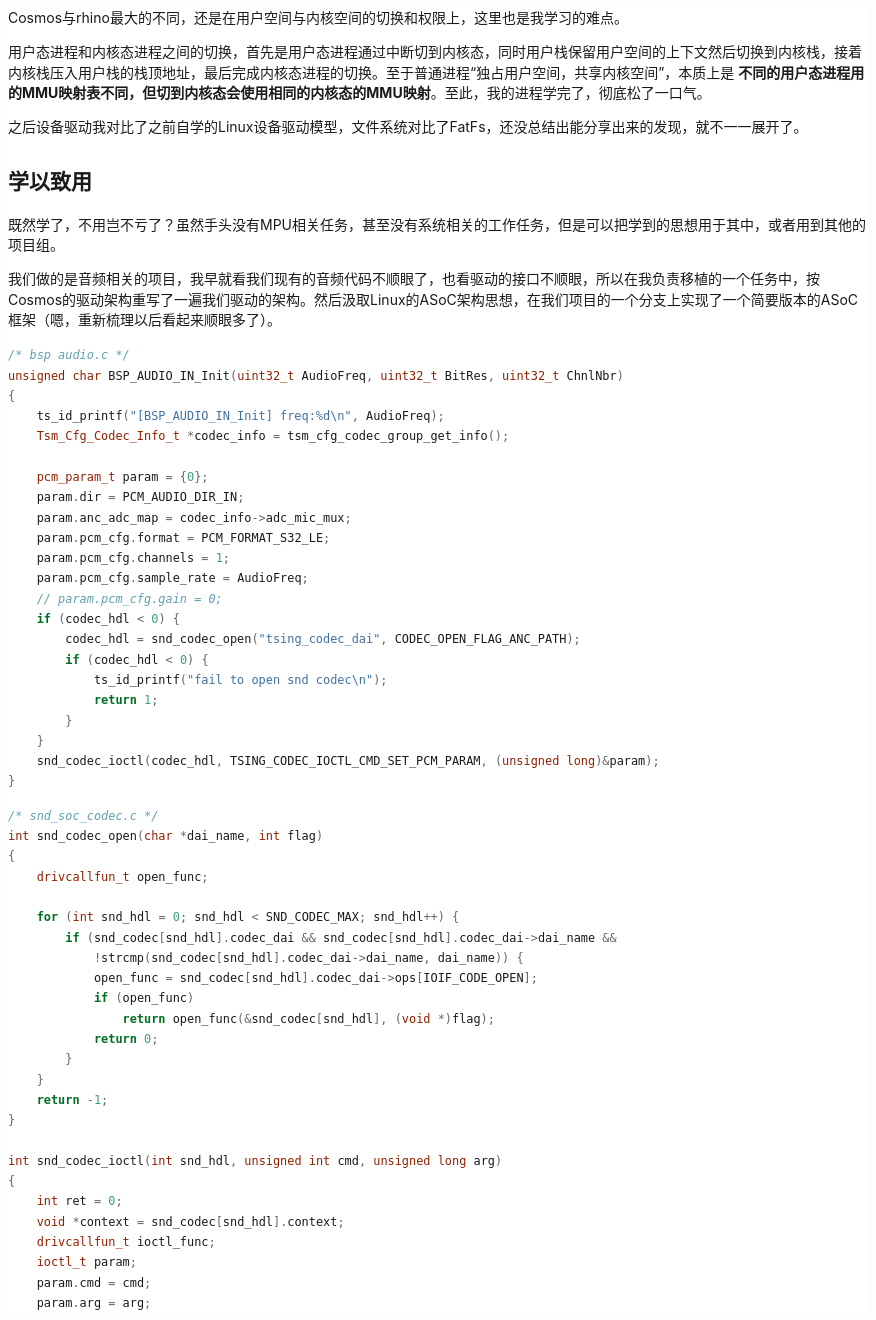 Cosmos与rhino最大的不同，还是在用户空间与内核空间的切换和权限上，这里也是我学习的难点。

用户态进程和内核态进程之间的切换，首先是用户态进程通过中断切到内核态，同时用户栈保留用户空间的上下文然后切换到内核栈，接着内核栈压入用户栈的栈顶地址，最后完成内核态进程的切换。至于普通进程“独占用户空间，共享内核空间”，本质上是 **不同的用户态进程用的MMU映射表不同，但切到内核态会使用相同的内核态的MMU映射**。至此，我的进程学完了，彻底松了一口气。

之后设备驱动我对比了之前自学的Linux设备驱动模型，文件系统对比了FatFs，还没总结出能分享出来的发现，就不一一展开了。

## 学以致用

既然学了，不用岂不亏了？虽然手头没有MPU相关任务，甚至没有系统相关的工作任务，但是可以把学到的思想用于其中，或者用到其他的项目组。

我们做的是音频相关的项目，我早就看我们现有的音频代码不顺眼了，也看驱动的接口不顺眼，所以在我负责移植的一个任务中，按Cosmos的驱动架构重写了一遍我们驱动的架构。然后汲取Linux的ASoC架构思想，在我们项目的一个分支上实现了一个简要版本的ASoC框架（嗯，重新梳理以后看起来顺眼多了）。

```c++
/* bsp audio.c */
unsigned char BSP_AUDIO_IN_Init(uint32_t AudioFreq, uint32_t BitRes, uint32_t ChnlNbr)
{
    ts_id_printf("[BSP_AUDIO_IN_Init] freq:%d\n", AudioFreq);
    Tsm_Cfg_Codec_Info_t *codec_info = tsm_cfg_codec_group_get_info();

    pcm_param_t param = {0};
    param.dir = PCM_AUDIO_DIR_IN;
    param.anc_adc_map = codec_info->adc_mic_mux;
    param.pcm_cfg.format = PCM_FORMAT_S32_LE;
    param.pcm_cfg.channels = 1;
    param.pcm_cfg.sample_rate = AudioFreq;
    // param.pcm_cfg.gain = 0;
    if (codec_hdl < 0) {
        codec_hdl = snd_codec_open("tsing_codec_dai", CODEC_OPEN_FLAG_ANC_PATH);
        if (codec_hdl < 0) {
            ts_id_printf("fail to open snd codec\n");
            return 1;
        }
    }
    snd_codec_ioctl(codec_hdl, TSING_CODEC_IOCTL_CMD_SET_PCM_PARAM, (unsigned long)&param);
}

```

```c++
/* snd_soc_codec.c */
int snd_codec_open(char *dai_name, int flag)
{
    drivcallfun_t open_func;

    for (int snd_hdl = 0; snd_hdl < SND_CODEC_MAX; snd_hdl++) {
        if (snd_codec[snd_hdl].codec_dai && snd_codec[snd_hdl].codec_dai->dai_name &&
            !strcmp(snd_codec[snd_hdl].codec_dai->dai_name, dai_name)) {
            open_func = snd_codec[snd_hdl].codec_dai->ops[IOIF_CODE_OPEN];
            if (open_func)
                return open_func(&snd_codec[snd_hdl], (void *)flag);
            return 0;
        }
    }
    return -1;
}

int snd_codec_ioctl(int snd_hdl, unsigned int cmd, unsigned long arg)
{
    int ret = 0;
    void *context = snd_codec[snd_hdl].context;
    drivcallfun_t ioctl_func;
    ioctl_t param;
    param.cmd = cmd;
    param.arg = arg;
```